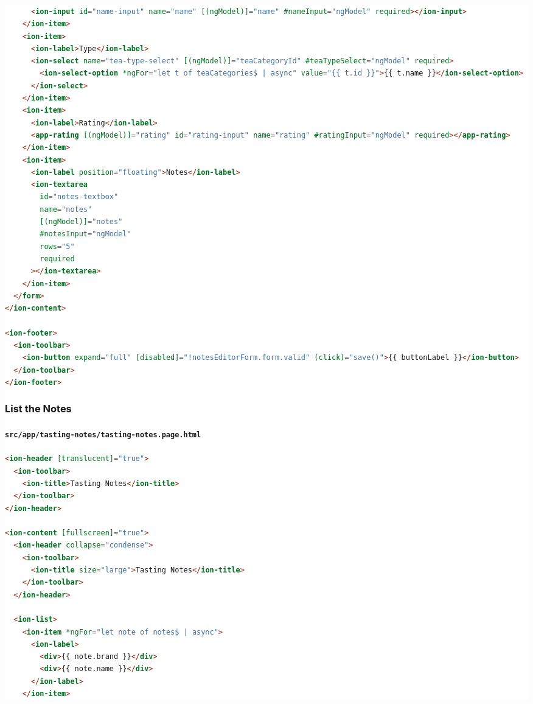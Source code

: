 ```html
      <ion-input id="name-input" name="name" [(ngModel)]="name" #nameInput="ngModel" required></ion-input>
    </ion-item>
    <ion-item>
      <ion-label>Type</ion-label>
      <ion-select name="tea-type-select" [(ngModel)]="teaCategoryId" #teaTypeSelect="ngModel" required>
        <ion-select-option *ngFor="let t of teaCategories$ | async" value="{{ t.id }}">{{ t.name }}</ion-select-option>
      </ion-select>
    </ion-item>
    <ion-item>
      <ion-label>Rating</ion-label>
      <app-rating [(ngModel)]="rating" id="rating-input" name="rating" #ratingInput="ngModel" required></app-rating>
    </ion-item>
    <ion-item>
      <ion-label position="floating">Notes</ion-label>
      <ion-textarea
        id="notes-textbox"
        name="notes"
        [(ngModel)]="notes"
        #notesInput="ngModel"
        rows="5"
        required
      ></ion-textarea>
    </ion-item>
  </form>
</ion-content>

<ion-footer>
  <ion-toolbar>
    <ion-button expand="full" [disabled]="!notesEditorForm.form.valid" (click)="save()">{{ buttonLabel }}</ion-button>
  </ion-toolbar>
</ion-footer>
```

### List the Notes

#### `src/app/tasting-notes/tasting-notes.page.html`

```html
<ion-header [translucent]="true">
  <ion-toolbar>
    <ion-title>Tasting Notes</ion-title>
  </ion-toolbar>
</ion-header>

<ion-content [fullscreen]="true">
  <ion-header collapse="condense">
    <ion-toolbar>
      <ion-title size="large">Tasting Notes</ion-title>
    </ion-toolbar>
  </ion-header>

  <ion-list>
    <ion-item *ngFor="let note of notes$ | async">
      <ion-label>
        <div>{{ note.brand }}</div>
        <div>{{ note.name }}</div>
      </ion-label>
    </ion-item>
```